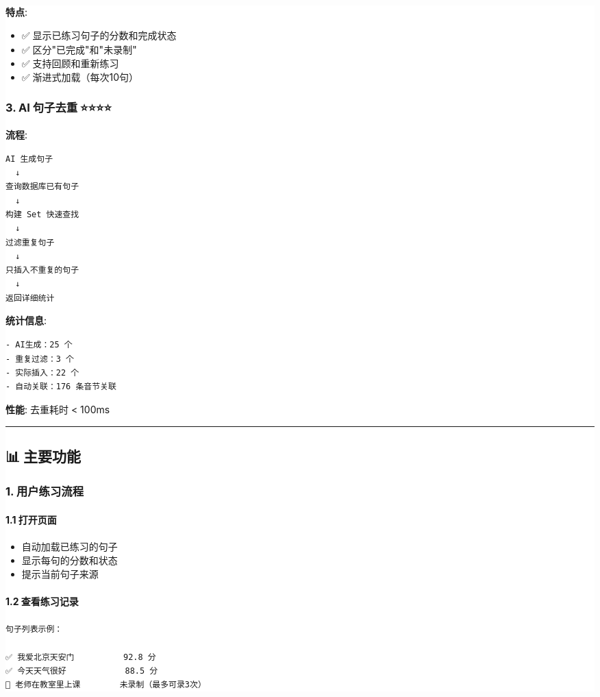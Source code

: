 **特点**:
- ✅ 显示已练习句子的分数和完成状态
- ✅ 区分"已完成"和"未录制"
- ✅ 支持回顾和重新练习
- ✅ 渐进式加载（每次10句）

### 3. **AI 句子去重** ⭐⭐⭐⭐

**流程**:
```
AI 生成句子
  ↓
查询数据库已有句子
  ↓
构建 Set 快速查找
  ↓
过滤重复句子
  ↓
只插入不重复的句子
  ↓
返回详细统计
```

**统计信息**:
```
- AI生成：25 个
- 重复过滤：3 个
- 实际插入：22 个
- 自动关联：176 条音节关联
```

**性能**: 去重耗时 < 100ms

---

## 📊 主要功能

### 1. 用户练习流程

#### 1.1 打开页面
- 自动加载已练习的句子
- 显示每句的分数和状态
- 提示当前句子来源

#### 1.2 查看练习记录
```
句子列表示例：

✅ 我爱北京天安门          92.8 分
✅ 今天天气很好            88.5 分
📝 老师在教室里上课        未录制（最多可录3次）
```
